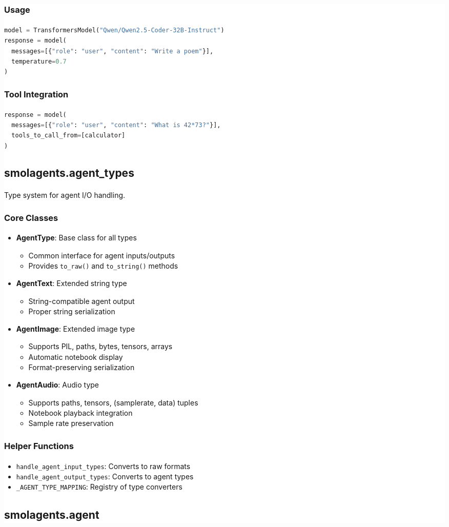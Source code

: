 ### Usage

```python
model = TransformersModel("Qwen/Qwen2.5-Coder-32B-Instruct")
response = model(
  messages=[{"role": "user", "content": "Write a poem"}],
  temperature=0.7
)
```

### Tool Integration

```python
response = model(
  messages=[{"role": "user", "content": "What is 42*73?"}],
  tools_to_call_from=[calculator]
)
```

## smolagents.agent_types

Type system for agent I/O handling.

### Core Classes

- **AgentType**: Base class for all types

  - Common interface for agent inputs/outputs
  - Provides `to_raw()` and `to_string()` methods

- **AgentText**: Extended string type

  - String-compatible agent output
  - Proper string serialization

- **AgentImage**: Extended image type

  - Supports PIL, paths, bytes, tensors, arrays
  - Automatic notebook display
  - Format-preserving serialization

- **AgentAudio**: Audio type
  - Supports paths, tensors, (samplerate, data) tuples
  - Notebook playback integration
  - Sample rate preservation

### Helper Functions

- `handle_agent_input_types`: Converts to raw formats
- `handle_agent_output_types`: Converts to agent types
- `_AGENT_TYPE_MAPPING`: Registry of type converters

## smolagents.agent
